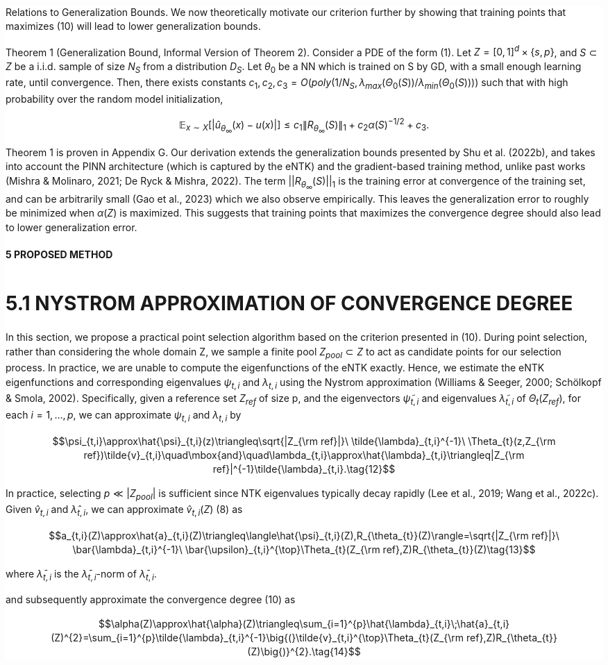 Relations to Generalization Bounds. We now theoretically motivate our criterion further by showing that training points that maximizes (10) will lead to lower generalization bounds.

Theorem 1 (Generalization Bound, Informal Version of Theorem 2). Consider a PDE of the form (1). Let $Z = [0, 1]^d \times \{s, p\}$, and $S \subset Z$ be a i.i.d. sample of size $N_S$ from a distribution $D_S$. Let $\theta_0$ be a NN which is trained on S by GD, with a small enough learning rate, until convergence. Then, there exists constants $c_1, c_2, c_3 = O(poly(1/N_S, \lambda_{max}(\Theta_0(S)) / \lambda_{min}(\Theta_0(S))))$ such that with high probability over the random model initialization,

$$\mathbb{E}_{x\sim X}[|\hat{u}_{\theta_{\infty}}(x)-u(x)|]\leq c_{1}\|R_{\theta_{\infty}}(S)\|_{1}+c_{2}\alpha(S)^{-1/2}+c_{3}.\tag{11}$$

Theorem 1 is proven in Appendix G. Our derivation extends the generalization bounds presented by Shu et al. (2022b), and takes into account the PINN architecture (which is captured by the eNTK) and the gradient-based training method, unlike past works (Mishra & Molinaro, 2021; De Ryck & Mishra, 2022). The term $||R_{\theta_{\infty}}(S)||_1$ is the training error at convergence of the training set, and can be arbitrarily small (Gao et al., 2023) which we also observe empirically. This leaves the generalization error to roughly be minimized when $\alpha(Z)$ is maximized. This suggests that training points that maximizes the convergence degree should also lead to lower generalization error.

#### 5 PROPOSED METHOD

# 5.1 NYSTROM APPROXIMATION OF CONVERGENCE DEGREE

In this section, we propose a practical point selection algorithm based on the criterion presented in (10). During point selection, rather than considering the whole domain Z, we sample a finite pool $Z_{pool} \subset Z$ to act as candidate points for our selection process. In practice, we are unable to compute the eigenfunctions of the eNTK exactly. Hence, we estimate the eNTK eigenfunctions and corresponding eigenvalues $\psi_{t,i}$ and $\lambda_{t,i}$ using the Nystrom approximation (Williams & Seeger, 2000; Schölkopf & Smola, 2002). Specifically, given a reference set $Z_{ref}$ of size p, and the eigenvectors $\tilde{\psi}_{t,i}$ and eigenvalues $\tilde{\lambda}_{t,i}$ of $\Theta_t(Z_{ref})$, for each $i = 1, \dots, p$, we can approximate $\psi_{t,i}$ and $\lambda_{t,i}$ by

$$\psi_{t,i}\approx\hat{\psi}_{t,i}(z)\triangleq\sqrt{|Z_{\rm ref}|}\ \tilde{\lambda}_{t,i}^{-1}\ \Theta_{t}(z,Z_{\rm ref})\tilde{v}_{t,i}\quad\mbox{and}\quad\lambda_{t,i}\approx\hat{\lambda}_{t,i}\triangleq|Z_{\rm ref}|^{-1}\tilde{\lambda}_{t,i}.\tag{12}$$

In practice, selecting $p \ll |Z_{pool}|$ is sufficient since NTK eigenvalues typically decay rapidly (Lee et al., 2019; Wang et al., 2022c). Given $\hat{v}_{t,i}$ and $\hat{\lambda}_{t,i}$, we can approximate $\hat{v}_{t,i}(Z)$ (8) as

$$a_{t,i}(Z)\approx\hat{a}_{t,i}(Z)\triangleq\langle\hat{\psi}_{t,i}(Z),R_{\theta_{t}}(Z)\rangle=\sqrt{|Z_{\rm ref}|}\ \bar{\lambda}_{t,i}^{-1}\ \bar{\upsilon}_{t,i}^{\top}\Theta_{t}(Z_{\rm ref},Z)R_{\theta_{t}}(Z)\tag{13}$$
  
  
where $\bar{\lambda}_{t,i}$ is the $\bar{\lambda}_{t,i}$-norm of $\bar{\lambda}_{t,i}$.  
  

and subsequently approximate the convergence degree (10) as

$$\alpha(Z)\approx\hat{\alpha}(Z)\triangleq\sum_{i=1}^{p}\hat{\lambda}_{t,i}\;\hat{a}_{t,i}(Z)^{2}=\sum_{i=1}^{p}\tilde{\lambda}_{t,i}^{-1}\big{(}\tilde{v}_{t,i}^{\top}\Theta_{t}(Z_{\rm ref},Z)R_{\theta_{t}}(Z)\big{)}^{2}.\tag{14}$$
